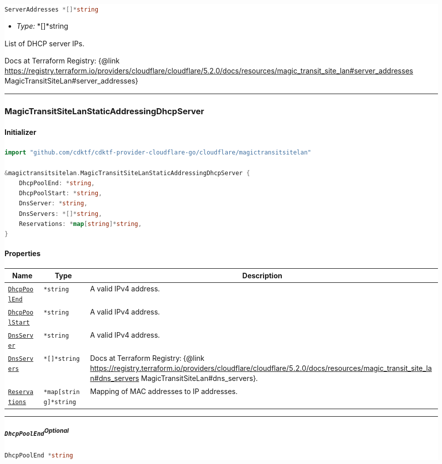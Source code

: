 ```go
ServerAddresses *[]*string
```

- *Type:* *[]*string

List of DHCP server IPs.

Docs at Terraform Registry: {@link https://registry.terraform.io/providers/cloudflare/cloudflare/5.2.0/docs/resources/magic_transit_site_lan#server_addresses MagicTransitSiteLan#server_addresses}

---

### MagicTransitSiteLanStaticAddressingDhcpServer <a name="MagicTransitSiteLanStaticAddressingDhcpServer" id="@cdktf/provider-cloudflare.magicTransitSiteLan.MagicTransitSiteLanStaticAddressingDhcpServer"></a>

#### Initializer <a name="Initializer" id="@cdktf/provider-cloudflare.magicTransitSiteLan.MagicTransitSiteLanStaticAddressingDhcpServer.Initializer"></a>

```go
import "github.com/cdktf/cdktf-provider-cloudflare-go/cloudflare/magictransitsitelan"

&magictransitsitelan.MagicTransitSiteLanStaticAddressingDhcpServer {
	DhcpPoolEnd: *string,
	DhcpPoolStart: *string,
	DnsServer: *string,
	DnsServers: *[]*string,
	Reservations: *map[string]*string,
}
```

#### Properties <a name="Properties" id="Properties"></a>

| **Name** | **Type** | **Description** |
| --- | --- | --- |
| <code><a href="#@cdktf/provider-cloudflare.magicTransitSiteLan.MagicTransitSiteLanStaticAddressingDhcpServer.property.dhcpPoolEnd">DhcpPoolEnd</a></code> | <code>*string</code> | A valid IPv4 address. |
| <code><a href="#@cdktf/provider-cloudflare.magicTransitSiteLan.MagicTransitSiteLanStaticAddressingDhcpServer.property.dhcpPoolStart">DhcpPoolStart</a></code> | <code>*string</code> | A valid IPv4 address. |
| <code><a href="#@cdktf/provider-cloudflare.magicTransitSiteLan.MagicTransitSiteLanStaticAddressingDhcpServer.property.dnsServer">DnsServer</a></code> | <code>*string</code> | A valid IPv4 address. |
| <code><a href="#@cdktf/provider-cloudflare.magicTransitSiteLan.MagicTransitSiteLanStaticAddressingDhcpServer.property.dnsServers">DnsServers</a></code> | <code>*[]*string</code> | Docs at Terraform Registry: {@link https://registry.terraform.io/providers/cloudflare/cloudflare/5.2.0/docs/resources/magic_transit_site_lan#dns_servers MagicTransitSiteLan#dns_servers}. |
| <code><a href="#@cdktf/provider-cloudflare.magicTransitSiteLan.MagicTransitSiteLanStaticAddressingDhcpServer.property.reservations">Reservations</a></code> | <code>*map[string]*string</code> | Mapping of MAC addresses to IP addresses. |

---

##### `DhcpPoolEnd`<sup>Optional</sup> <a name="DhcpPoolEnd" id="@cdktf/provider-cloudflare.magicTransitSiteLan.MagicTransitSiteLanStaticAddressingDhcpServer.property.dhcpPoolEnd"></a>

```go
DhcpPoolEnd *string
```
